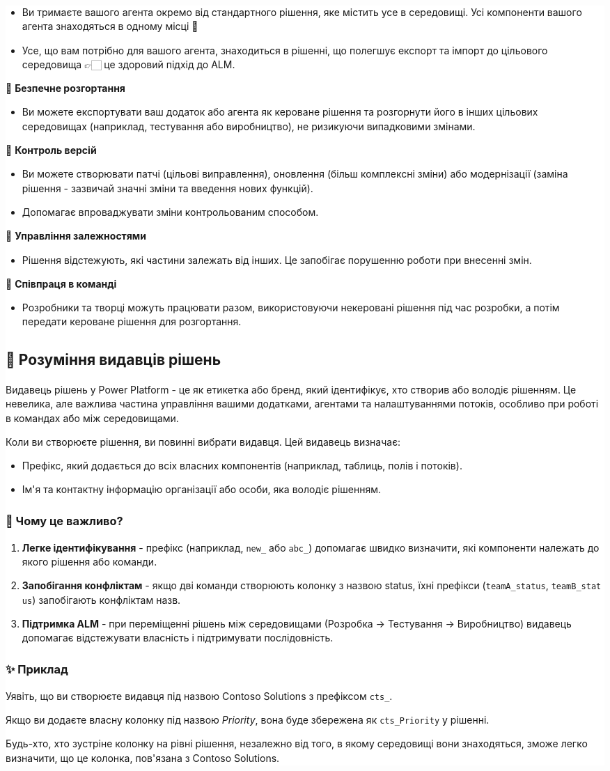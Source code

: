 - Ви тримаєте вашого агента окремо від стандартного рішення, яке містить усе в середовищі. Усі компоненти вашого агента знаходяться в одному місці 🎯

- Усе, що вам потрібно для вашого агента, знаходиться в рішенні, що полегшує експорт та імпорт до цільового середовища 👉🏻 це здоровий підхід до ALM.

🧩 **Безпечне розгортання**

- Ви можете експортувати ваш додаток або агента як кероване рішення та розгорнути його в інших цільових середовищах (наприклад, тестування або виробництво), не ризикуючи випадковими змінами.

🧩 **Контроль версій**

- Ви можете створювати патчі (цільові виправлення), оновлення (більш комплексні зміни) або модернізації (заміна рішення - зазвичай значні зміни та введення нових функцій).

- Допомагає впроваджувати зміни контрольованим способом.

🧩 **Управління залежностями**

- Рішення відстежують, які частини залежать від інших. Це запобігає порушенню роботи при внесенні змін.

🧩 **Співпраця в команді**

- Розробники та творці можуть працювати разом, використовуючи некеровані рішення під час розробки, а потім передати кероване рішення для розгортання.

## 🪪 Розуміння видавців рішень

Видавець рішень у Power Platform - це як етикетка або бренд, який ідентифікує, хто створив або володіє рішенням. Це невелика, але важлива частина управління вашими додатками, агентами та налаштуваннями потоків, особливо при роботі в командах або між середовищами.

Коли ви створюєте рішення, ви повинні вибрати видавця. Цей видавець визначає:

- Префікс, який додається до всіх власних компонентів (наприклад, таблиць, полів і потоків).

- Ім'я та контактну інформацію організації або особи, яка володіє рішенням.

### 🤔 Чому це важливо?

1. **Легке ідентифікування** - префікс (наприклад, `new_` або `abc_`) допомагає швидко визначити, які компоненти належать до якого рішення або команди.

1. **Запобігання конфліктам** - якщо дві команди створюють колонку з назвою status, їхні префікси (`teamA_status`, `teamB_status`) запобігають конфліктам назв.

1. **Підтримка ALM** - при переміщенні рішень між середовищами (Розробка → Тестування → Виробництво) видавець допомагає відстежувати власність і підтримувати послідовність.

### ✨ Приклад

Уявіть, що ви створюєте видавця під назвою Contoso Solutions з префіксом `cts_`.

Якщо ви додаєте власну колонку під назвою _Priority_, вона буде збережена як `cts_Priority` у рішенні.

Будь-хто, хто зустріне колонку на рівні рішення, незалежно від того, в якому середовищі вони знаходяться, зможе легко визначити, що це колонка, пов'язана з Contoso Solutions.
